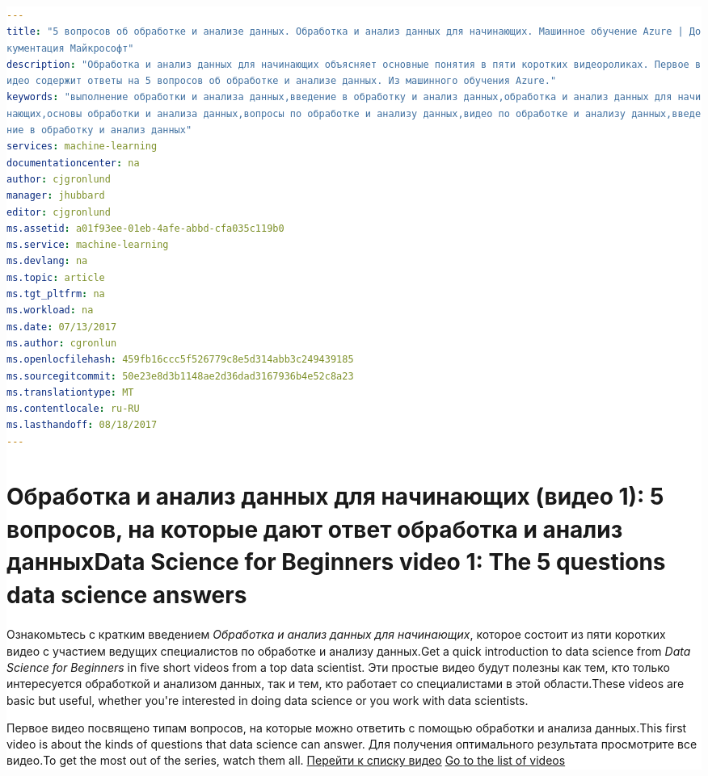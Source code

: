 ```yaml
---
title: "5 вопросов об обработке и анализе данных. Обработка и анализ данных для начинающих. Машинное обучение Azure | Документация Майкрософт"
description: "Обработка и анализ данных для начинающих объясняет основные понятия в пяти коротких видеороликах. Первое видео содержит ответы на 5 вопросов об обработке и анализе данных. Из машинного обучения Azure."
keywords: "выполнение обработки и анализа данных,введение в обработку и анализ данных,обработка и анализ данных для начинающих,основы обработки и анализа данных,вопросы по обработке и анализу данных,видео по обработке и анализу данных,введение в обработку и анализ данных"
services: machine-learning
documentationcenter: na
author: cjgronlund
manager: jhubbard
editor: cjgronlund
ms.assetid: a01f93ee-01eb-4afe-abbd-cfa035c119b0
ms.service: machine-learning
ms.devlang: na
ms.topic: article
ms.tgt_pltfrm: na
ms.workload: na
ms.date: 07/13/2017
ms.author: cgronlun
ms.openlocfilehash: 459fb16ccc5f526779c8e5d314abb3c249439185
ms.sourcegitcommit: 50e23e8d3b1148ae2d36dad3167936b4e52c8a23
ms.translationtype: MT
ms.contentlocale: ru-RU
ms.lasthandoff: 08/18/2017
---
```

# <a name="data-science-for-beginners-video-1-the-5-questions-data-science-answers"></a><span data-ttu-id="cc0a8-105">Обработка и анализ данных для начинающих (видео 1): 5 вопросов, на которые дают ответ обработка и анализ данных</span><span class="sxs-lookup"><span data-stu-id="cc0a8-105">Data Science for Beginners video 1: The 5 questions data science answers</span></span>
<span data-ttu-id="cc0a8-106">Ознакомьтесь с кратким введением *Обработка и анализ данных для начинающих*, которое состоит из пяти коротких видео с участием ведущих специалистов по обработке и анализу данных.</span><span class="sxs-lookup"><span data-stu-id="cc0a8-106">Get a quick introduction to data science from *Data Science for Beginners* in five short videos from a top data scientist.</span></span> <span data-ttu-id="cc0a8-107">Эти простые видео будут полезны как тем, кто только интересуется обработкой и анализом данных, так и тем, кто работает со специалистами в этой области.</span><span class="sxs-lookup"><span data-stu-id="cc0a8-107">These videos are basic but useful, whether you're interested in doing data science or you work with data scientists.</span></span>

<span data-ttu-id="cc0a8-108">Первое видео посвящено типам вопросов, на которые можно ответить с помощью обработки и анализа данных.</span><span class="sxs-lookup"><span data-stu-id="cc0a8-108">This first video is about the kinds of questions that data science can answer.</span></span> <span data-ttu-id="cc0a8-109">Для получения оптимального результата просмотрите все видео.</span><span class="sxs-lookup"><span data-stu-id="cc0a8-109">To get the most out of the series, watch them all.</span></span> <span data-ttu-id="cc0a8-110">[Перейти к списку видео](#other-videos-in-this-series)
</span><span class="sxs-lookup"><span data-stu-id="cc0a8-110">[Go to the list of videos](#other-videos-in-this-series)
</span></span><br>
